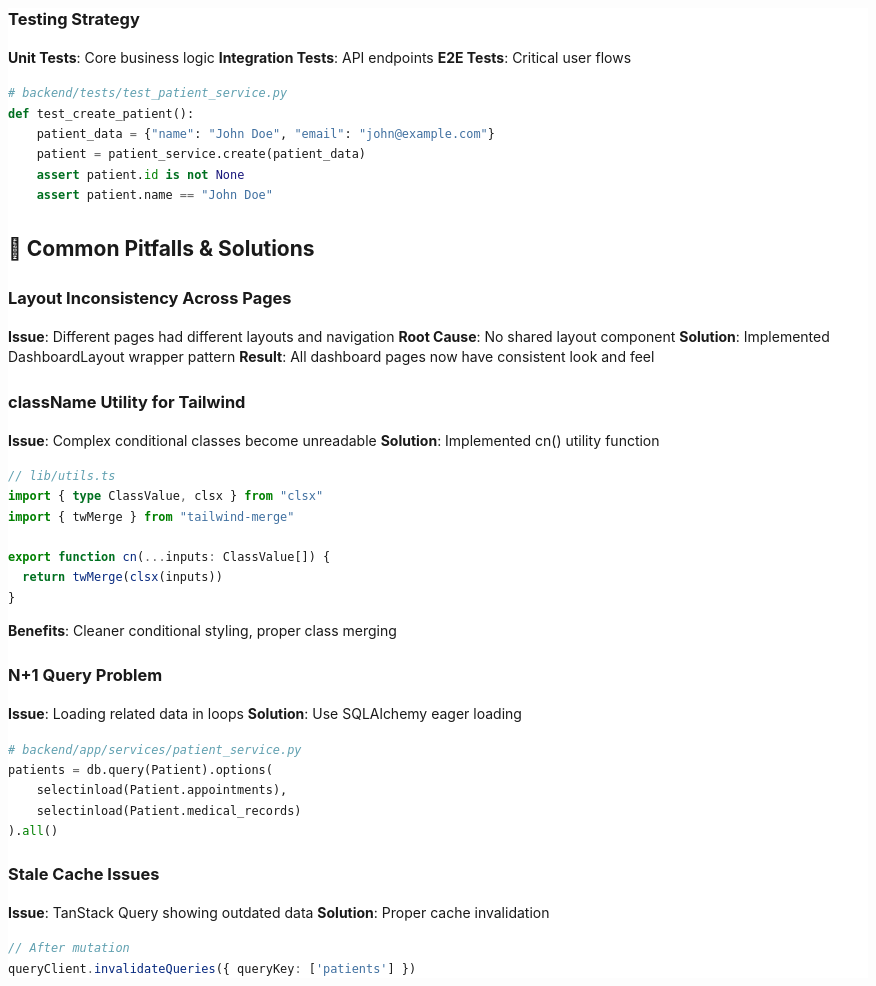 ### Testing Strategy
**Unit Tests**: Core business logic
**Integration Tests**: API endpoints
**E2E Tests**: Critical user flows
```python
# backend/tests/test_patient_service.py
def test_create_patient():
    patient_data = {"name": "John Doe", "email": "john@example.com"}
    patient = patient_service.create(patient_data)
    assert patient.id is not None
    assert patient.name == "John Doe"
```

## 📝 Common Pitfalls & Solutions

### Layout Inconsistency Across Pages
**Issue**: Different pages had different layouts and navigation
**Root Cause**: No shared layout component
**Solution**: Implemented DashboardLayout wrapper pattern
**Result**: All dashboard pages now have consistent look and feel

### className Utility for Tailwind
**Issue**: Complex conditional classes become unreadable
**Solution**: Implemented cn() utility function
```typescript
// lib/utils.ts
import { type ClassValue, clsx } from "clsx"
import { twMerge } from "tailwind-merge"

export function cn(...inputs: ClassValue[]) {
  return twMerge(clsx(inputs))
}
```
**Benefits**: Cleaner conditional styling, proper class merging

### N+1 Query Problem
**Issue**: Loading related data in loops
**Solution**: Use SQLAlchemy eager loading
```python
# backend/app/services/patient_service.py
patients = db.query(Patient).options(
    selectinload(Patient.appointments),
    selectinload(Patient.medical_records)
).all()
```

### Stale Cache Issues
**Issue**: TanStack Query showing outdated data
**Solution**: Proper cache invalidation
```typescript
// After mutation
queryClient.invalidateQueries({ queryKey: ['patients'] })
```
